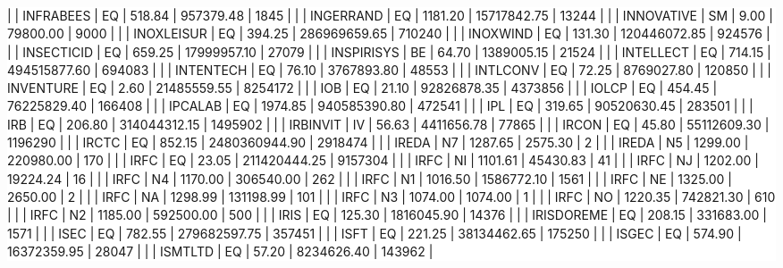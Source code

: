 |  | INFRABEES | EQ | 518.84 | 957379.48 | 1845 |
|  | INGERRAND | EQ | 1181.20 | 15717842.75 | 13244 |
|  | INNOVATIVE | SM | 9.00 | 79800.00 | 9000 |
|  | INOXLEISUR | EQ | 394.25 | 286969659.65 | 710240 |
|  | INOXWIND | EQ | 131.30 | 120446072.85 | 924576 |
|  | INSECTICID | EQ | 659.25 | 17999957.10 | 27079 |
|  | INSPIRISYS | BE | 64.70 | 1389005.15 | 21524 |
|  | INTELLECT | EQ | 714.15 | 494515877.60 | 694083 |
|  | INTENTECH | EQ | 76.10 | 3767893.80 | 48553 |
|  | INTLCONV | EQ | 72.25 | 8769027.80 | 120850 |
|  | INVENTURE | EQ | 2.60 | 21485559.55 | 8254172 |
|  | IOB | EQ | 21.10 | 92826878.35 | 4373856 |
|  | IOLCP | EQ | 454.45 | 76225829.40 | 166408 |
|  | IPCALAB | EQ | 1974.85 | 940585390.80 | 472541 |
|  | IPL | EQ | 319.65 | 90520630.45 | 283501 |
|  | IRB | EQ | 206.80 | 314044312.15 | 1495902 |
|  | IRBINVIT | IV | 56.63 | 4411656.78 | 77865 |
|  | IRCON | EQ | 45.80 | 55112609.30 | 1196290 |
|  | IRCTC | EQ | 852.15 | 2480360944.90 | 2918474 |
|  | IREDA | N7 | 1287.65 | 2575.30 | 2 |
|  | IREDA | N5 | 1299.00 | 220980.00 | 170 |
|  | IRFC | EQ | 23.05 | 211420444.25 | 9157304 |
|  | IRFC | NI | 1101.61 | 45430.83 | 41 |
|  | IRFC | NJ | 1202.00 | 19224.24 | 16 |
|  | IRFC | N4 | 1170.00 | 306540.00 | 262 |
|  | IRFC | N1 | 1016.50 | 1586772.10 | 1561 |
|  | IRFC | NE | 1325.00 | 2650.00 | 2 |
|  | IRFC | NA | 1298.99 | 131198.99 | 101 |
|  | IRFC | N3 | 1074.00 | 1074.00 | 1 |
|  | IRFC | NO | 1220.35 | 742821.30 | 610 |
|  | IRFC | N2 | 1185.00 | 592500.00 | 500 |
|  | IRIS | EQ | 125.30 | 1816045.90 | 14376 |
|  | IRISDOREME | EQ | 208.15 | 331683.00 | 1571 |
|  | ISEC | EQ | 782.55 | 279682597.75 | 357451 |
|  | ISFT | EQ | 221.25 | 38134462.65 | 175250 |
|  | ISGEC | EQ | 574.90 | 16372359.95 | 28047 |
|  | ISMTLTD | EQ | 57.20 | 8234626.40 | 143962 |